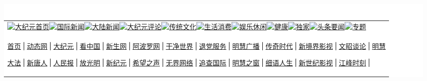<a name="1" id="1" target="_blank">&nbsp;</a> <span id="1">&nbsp;</span><table align=center border="0"><tr><td colspan="2" VALIGN=TOP><a href="https://github.com/1992513/djy/blob/master/gb/nf1351518.md#1"><img src="https://raw.githubusercontent.com/1992513/www/master/t/djy/1.jpg" title="大纪元首页" alt="大纪元首页"></a><a href="https://github.com/1992513/djy/blob/master/gb/n24hr.md#1"><img src="https://raw.githubusercontent.com/1992513/www/master/t/djy/3.jpg" title="国际新闻" alt="国际新闻"></a><a href="https://github.com/1992513/djy/blob/master/gb/nsc413.md#1"><img src="https://raw.githubusercontent.com/1992513/www/master/t/djy/4.jpg" title="大陆新闻" alt="大陆新闻"></a><a href="https://github.com/1992513/djy/blob/master/gb/news392.md#1"><img src="https://raw.githubusercontent.com/1992513/www/master/t/djy/5.jpg" title="大纪元评论" alt="大纪元评论"></a><a href="https://github.com/1992513/djy/blob/master/gb/news2007.md#1"><img src="https://raw.githubusercontent.com/1992513/www/master/t/djy/6.jpg" title="传统文化" alt="传统文化"></a><a href="https://github.com/1992513/djy/blob/master/gb/news2008.md#1"><img src="https://raw.githubusercontent.com/1992513/www/master/t/djy/7.jpg" title="生活消费" alt="生活消费"></a><a href="https://github.com/1992513/djy/blob/master/gb/ncyule.md#1"><img src="https://raw.githubusercontent.com/1992513/www/master/t/djy/8.jpg" title="娱乐休闲" alt="娱乐休闲"></a><a href="https://github.com/1992513/djy/blob/master/gb/nsc1002.md#1"><img src="https://raw.githubusercontent.com/1992513/www/master/t/djy/9.jpg" title="健康" alt="健康"></a><a href="https://github.com/1992513/djy/blob/master/gb/nf6092.md#1"><img src="https://raw.githubusercontent.com/1992513/www/master/t/djy/10a.jpg" title="独家" alt="独家"></a><a href="https://github.com/1992513/djy/blob/master/gb/nf4514.md#1"><img src="https://raw.githubusercontent.com/1992513/www/master/t/djy/11.jpg" title="头条要闻" alt="头条要闻"></a><a href="https://github.com/1992513/djy/blob/master/gb/nf4389.md#1"><img src="https://raw.githubusercontent.com/1992513/www/master/t/djy/13.jpg" title="专题" alt="专题"></a></td></tr><tr><td colspan="2" VALIGN=TOP><p><a href="https://github.com/1992513/www/blob/master/README.md?fwcprvo#1" target="_blank">首页</a> | <a href="https://d1cayv19uhqaei.cloudfront.net/1?qwavnc" target="_blank">动态网</a> | <a href="https://d1nu9fv1hhdo43.cloudfront.net/2?ikzolaio" target="_blank">大纪元</a> | <a href="https://d3gus727acem18.cloudfront.net/4?grvtox" target="_blank">看中国</a> | <a href="https://d2zq9v5psazuww.cloudfront.net/pHh5q?zcexwcc" target="_blank">新生网</a> | <a href="https://d15m60lsma25jk.cloudfront.net/tktpt?vxjdoram" target="_blank">阿波罗网</a> | <a href="https://d348xnvyypk4sr.cloudfront.net/Mjpvu?vtwwo" target="_blank">干净世界</a> | <a href="https://d1x2hvndm8f89d.cloudfront.net/10?lbfcor" target="_blank">退党服务</a> | <a href="https://d3t1om6knkjnq4.cloudfront.net/Rffqf?hjvubxuk" target="_blank">明慧广播</a> | <a href="https://d2nbk5p6zab41i.cloudfront.net/nw9Vn?ipwlzhb" target="_blank">传奇时代</a> | <a href="https://d3qxeoyqwzrtyq.cloudfront.net/AF9AG?blsjngqr" target="_blank">新境界影视</a> | <a href="https://d324e5bfxb7dri.cloudfront.net/zqMQA?psedq" target="_blank">文昭谈论</a> | <a href="https://d3bo5docy69ast.cloudfront.net/7?ycfwktqo" target="_blank">明慧</a></p><p><a href="https://dnuodzs8nln8v.cloudfront.net/9?gbjyafib" target="_blank">大法</a> | <a href="https://d1b0mjr6ppvor4.cloudfront.net/3?eyaqcjnoa" target="_blank">新唐人</a> | <a href="https://dhw62qyyxrv4n.cloudfront.net/obAhT?wgwadgo" target="_blank">人民报</a> | <a href="https://d2h2x8lw1kpl69.cloudfront.net/xXNHu?botie" target="_blank">放光明</a> | <a href="https://d11leod1im7q2u.cloudfront.net/5?nshpcg" target="_blank">新纪元</a> | <a href="https://d11leod1im7q2u.cloudfront.net/6?ytkxu" target="_blank">希望之声</a> | <a href="https://d2wf95os3tobj4.cloudfront.net/11?pdbccnjbf" target="_blank">无界网络</a> | <a href="https://d3bo5docy69ast.cloudfront.net/Pueji?ypuduhe" target="_blank">追查国际</a> | <a href="https://dmt6yqw0je6jw.cloudfront.net/16?purkya" target="_blank">明慧之窗</a> | <a href="https://dqcg8pdekez1x.cloudfront.net/LdvzZ?lzpzjvdyl" target="_blank">细语人生</a> | <a href="https://d2cenl0crtmzsc.cloudfront.net/fBn3r?iddaikqzc" target="_blank">新世纪影视</a> | <a href="https://d2a8dyhoj0w562.cloudfront.net/PUWMb?shmjeclqw" target="_blank">江峰时刻</a> |